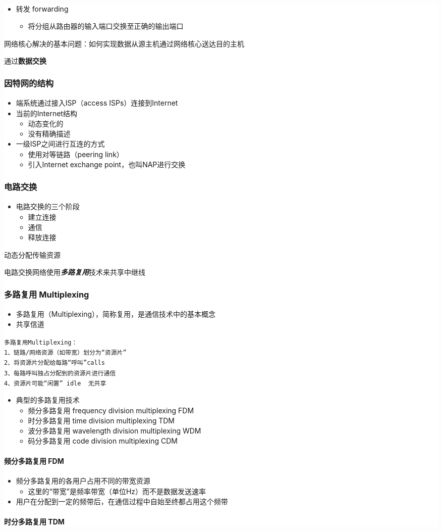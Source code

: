 * 转发 forwarding

  * 将分组从路由器的输入端口交换至正确的输出端口



网络核心解决的基本问题：如何实现数据从源主机通过网络核心送达目的主机

通过**数据交换**

### 因特网的结构

* 端系统通过接入ISP（access ISPs）连接到Internet
* 当前的Internet结构
  * 动态变化的
  * 没有精确描述
* 一级ISP之间进行互连的方式
  * 使用对等链路（peering link）
  * 引入Internet exchange point，也叫NAP进行交换

### 电路交换

* 电路交换的三个阶段
  * 建立连接
  * 通信
  * 释放连接

动态分配传输资源

电路交换网络使用***多路复用***技术来共享中继线

### 多路复用 Multiplexing

* 多路复用（Multiplexing），简称复用，是通信技术中的基本概念
* 共享信道

```
多路复用Multiplexing：
1、链路/网络资源（如带宽）划分为“资源片”
2、将资源片分配给每路“呼叫”calls
3、每路呼叫独占分配到的资源片进行通信
4、资源片可能“闲置” idle  无共享
```

* 典型的多路复用技术
  * 频分多路复用 frequency division multiplexing FDM
  * 时分多路复用 time division multiplexing TDM
  * 波分多路复用 wavelength division multiplexing WDM
  * 码分多路复用 code division multiplexing CDM

#### 频分多路复用 FDM

* 频分多路复用的各用户占用不同的带宽资源
  * 这里的“带宽”是频率带宽（单位Hz）而不是数据发送速率
* 用户在分配到一定的频带后，在通信过程中自始至终都占用这个频带

#### 时分多路复用 TDM

